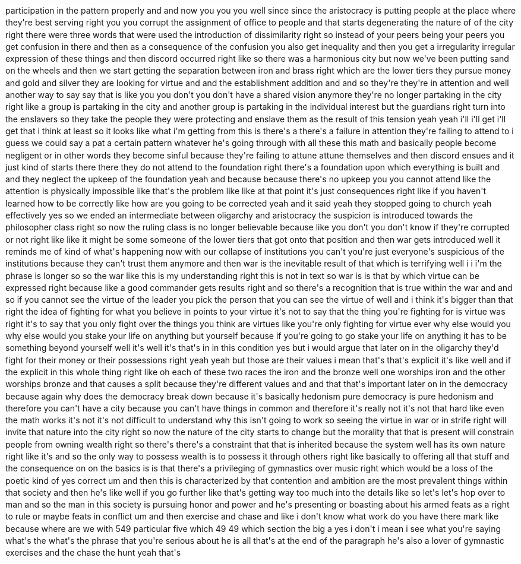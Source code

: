 participation in the pattern properly and and now you you you well since since the aristocracy is putting people at the place where they're best serving right you you corrupt the assignment of office to people and that starts degenerating the nature of of the city right there were three words that were used the introduction of dissimilarity right so instead of your peers being your peers you get confusion in there and then as a consequence of the confusion you also get inequality and then you get a irregularity irregular expression of these things and then discord occurred right like so there was a harmonious city but now we've been putting sand on the wheels and then we start getting the separation between iron and brass right which are the lower tiers they pursue money and gold and silver they are looking for virtue and and the establishment addition and and so they're they're in attention and well another way to say say that is like you you don't you don't have a shared vision anymore they're no longer partaking in the city right like a group is partaking in the city and another group is partaking in the individual interest but the guardians right turn into the enslavers so they take the people they were protecting and enslave them as the result of this tension yeah yeah i'll i'll get i'll get that i think at least so it looks like what i'm getting from this is there's a there's a failure in attention they're failing to attend to i guess we could say a pat a certain pattern whatever he's going through with all these this math and basically people become negligent or in other words they become sinful because they're failing to attune attune themselves and then discord ensues and it just kind of starts there there they do not attend to the foundation right there's a foundation upon which everything is built and and they neglect the upkeep of the foundation yeah and because because there's no upkeep you you cannot attend like the attention is physically impossible like that's the problem like like at that point it's just consequences right like if you haven't learned how to be correctly like how are you going to be corrected yeah and it said yeah they stopped going to church yeah effectively yes so we ended an intermediate between oligarchy and aristocracy the suspicion is introduced towards the philosopher class right so now the ruling class is no longer believable because like you don't you don't know if they're corrupted or not right like like it might be some someone of the lower tiers that got onto that position and then war gets introduced well it reminds me of kind of what's happening now with our collapse of institutions you can't you're just everyone's suspicious of the institutions because they can't trust them anymore and then war is the inevitable result of that which is terrifying well i i i'm the phrase is longer so so the war like this is my understanding right this is not in text so war is is that by which virtue can be expressed right because like a good commander gets results right and so there's a recognition that is true within the war and and so if you cannot see the virtue of the leader you pick the person that you can see the virtue of well and i think it's bigger than that right the idea of fighting for what you believe in points to your virtue it's not to say that the thing you're fighting for is virtue was right it's to say that you only fight over the things you think are virtues like you're only fighting for virtue ever why else would you why else would you stake your life on anything but yourself because if you're going to go stake your life on anything it has to be something beyond yourself well it's well it's that's in in this condition yes but i would argue that later on in the oligarchy they'd fight for their money or their possessions right yeah yeah but those are their values i mean that's that's explicit it's like well and if the explicit in this whole thing right like oh each of these two races the iron and the bronze well one worships iron and the other worships bronze and that causes a split because they're different values and and that that's important later on in the democracy because again why does the democracy break down because it's basically hedonism pure democracy is pure hedonism and therefore you can't have a city because you can't have things in common and therefore it's really not it's not that hard like even the math works it's not it's not difficult to understand why this isn't going to work so seeing the virtue in war or in strife right will invite that nature into the city right so now the nature of the city starts to change but the morality that that is present will constrain people from owning wealth right so there's there's a constraint that that is inherited because the system well has its own nature right like it's and so the only way to possess wealth is to possess it through others right like basically to offering all that stuff and the consequence on on the basics is is that there's a privileging of gymnastics over music right which would be a loss of the poetic kind of yes correct um and then this is characterized by that contention and ambition are the most prevalent things within that society and then he's like well if you go further like that's getting way too much into the details like so let's let's hop over to man and so the man in this society is pursuing honor and power and he's presenting or boasting about his armed feats as a right to rule or maybe feats in conflict um and then exercise and chase and like i don't know what work do you have there mark like because where are we with 549 particular five which 49 49 which section the big a yes i don't i mean i see what you're saying what's the what's the phrase that you're serious about he is all that's at the end of the paragraph he's also a lover of gymnastic exercises and the chase the hunt yeah that's